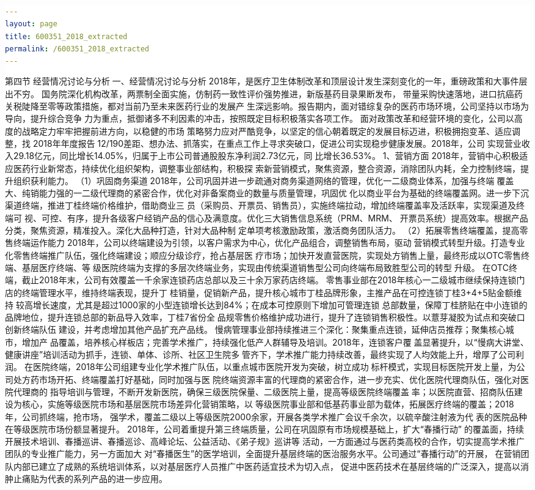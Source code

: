 ```yaml
---
layout: page
title: 600351_2018_extracted
permalink: /600351_2018_extracted
---
```


第四节
经营情况讨论与分析
一、经营情况讨论与分析
2018年，是医疗卫生体制改革和顶层设计发生深刻变化的一年，重磅政策和大事件层出不穷。
国务院深化机构改革，两票制全面实施，仿制药一致性评价强势推进，新版基药目录果断发布，
带量采购快速落地，进口抗癌药关税陡降至零等政策措施，都对当前乃至未来医药行业的发展产
生深远影响。报告期内，面对错综复杂的医药市场环境，公司坚持以市场为导向，提升综合竞争
力为重点，抵御诸多不利因素的冲击，按照既定目标积极落实各项工作。
面对政策改革和经营环境的变化，公司以高度的战略定力牢牢把握前进方向，以稳健的市场
策略努力应对严酷竞争，以坚定的信心朝着既定的发展目标迈进，积极拥抱变革、适应调整，找
2018年年度报告
12/190差距、想办法、抓落实，在重点工作上寻求突破口，促进公司实现稳步健康发展。2018年，公司
实现营业收入29.18亿元，同比增长14.05%，归属于上市公司普通股股东净利润2.73亿元，同
比增长36.53%。
1、营销方面
2018年，营销中心积极适应医药行业新常态，持续优化组织架构，调整事业部结构，积极探
索新营销模式，聚焦资源，整合资源，消除团队内耗，全力控制终端，提升组织获利能力。
（1）巩固商务渠道
2018年，公司巩固并进一步疏通对商务渠道网络的管理，优化一二级商业体系，加强与终端
覆盖大、纯销能力强的一二级代理商的紧密合作，优化对非备案商业的数量与质量管理，巩固优
化以商业平台为基础的终端覆盖网。进一步下沉渠道终端，推进丁桂终端价格维护，借助商业三
员（采购员、开票员、销售员），实施终端拉动，增加终端覆盖率及活跃率，实现渠道及终端可
视、可控、有序，提升各级客户经销产品的信心及满意度。优化三大销售信息系统（PRM、MRM、
开票员系统）提高效率。根据产品分类，聚焦资源，精准投入。深化大品种打造，针对大品种制
定单项考核激励政策，激活商务团队活力。
（2）拓展零售终端覆盖，提高零售终端运作能力
2018年，公司以终端建设为引领，以客户需求为中心，优化产品组合，调整销售布局，驱动
营销模式转型升级。打造专业化零售终端推广队伍，强化终端建设；顺应分级诊疗，抢占基层医
疗市场；加快开发直营医院，实现处方销售上量，最终形成以OTC零售终端、基层医疗终端、等
级医院终端为支撑的多层次终端业务，实现由传统渠道销售型公司向终端布局致胜型公司的转型
升级。
在OTC终端，截止2018年末，公司有效覆盖一千余家连锁药店总部以及三十余万家药店终端。
零售事业部在2018年核心一二级城市继续保持连锁门店的终端管理水平，维持终端表现，提升丁
桂销量，促销新产品，提升核心城市丁桂品牌形象，主推产品在可控连锁丁桂3+4+5贴金额维持
较高增长速度，尤其是超过1000家的小型连锁增长达到84%；在成本可控原则下增加可管理连锁
总部数量，保障丁桂脐贴在中小连锁的品牌地位，提升连锁总部的新品导入效率，丁桂7省份全
品规零售价格维护成功进行，提升了连锁销售积极性。以薏芽凝胶为试点和突破口创新终端队伍
建设，并考虑增加其他产品扩充产品线。
慢病管理事业部持续推进三个深化：聚集重点连锁，延伸店员推荐；聚集核心城市，增加产
品覆盖，培养核心样板店；完善学术推广，持续强化低产人群辅导及培训。2018年，连锁客户覆
盖显著提升，以“慢病大讲堂、健康讲座”培训活动为抓手，连锁、单体、诊所、社区卫生院多
管齐下，学术推广能力持续改善，最终实现了人均效能上升，增厚了公司利润。
在医院终端，2018年公司组建专业化学术推广队伍，以重点城市医院开发为突破，树立成功
标杆模式，实现目标医院开发上量，为公司处方药市场开拓、终端覆盖打好基础，同时加强与医
院终端资源丰富的代理商的紧密合作，进一步充实、优化医院代理商队伍，强化对医院代理商的
指导培训与管理，不断开发新医院，确保三级医院保量、二级医院上量，提高等级医院终端覆盖
率；以医院直营、招商队伍建设为核心，实施等级医院市场和基层医院市场差异化营销策略，以
等级医院事业部和低基药事业部为载体，拓展医疗终端的覆盖；2018年，公司抓终端，抢市场，
强学术，覆盖二级以上等级医院2000余家，开展各类学术推广会议千余次，以硫辛酸注射液为代
表的医院品种在等级医院市场份额显著提升。
2018年，公司着重提升第三终端质量，公司在巩固原有市场规模基础上，扩大“春播行动”
的覆盖面，持续开展技术培训、春播巡讲、春播巡诊、高峰论坛、公益活动、《弟子规》巡讲等
活动，一方面通过与医药类高校的合作，切实提高学术推广团队的专业推广能力，另一方面加大
对“春播医生”的医学培训，全面提升基层终端的医治服务水平。公司通过“春播行动”的开展，
在营销团队内部已建立了成熟的系统培训体系，以对基层医疗人员推广中医药适宜技术为切入点，
促进中医药技术在基层终端的广泛深入，提高以消肿止痛贴为代表的系列产品的进一步应用。